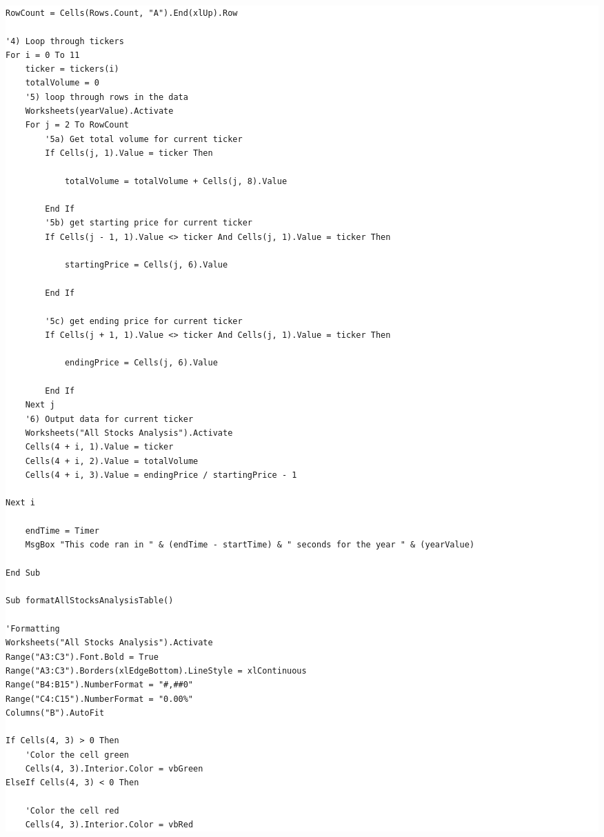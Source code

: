     RowCount = Cells(Rows.Count, "A").End(xlUp).Row

    '4) Loop through tickers
    For i = 0 To 11
        ticker = tickers(i)
        totalVolume = 0
        '5) loop through rows in the data
        Worksheets(yearValue).Activate
        For j = 2 To RowCount
            '5a) Get total volume for current ticker
            If Cells(j, 1).Value = ticker Then

                totalVolume = totalVolume + Cells(j, 8).Value

            End If
            '5b) get starting price for current ticker
            If Cells(j - 1, 1).Value <> ticker And Cells(j, 1).Value = ticker Then

                startingPrice = Cells(j, 6).Value

            End If

            '5c) get ending price for current ticker
            If Cells(j + 1, 1).Value <> ticker And Cells(j, 1).Value = ticker Then

                endingPrice = Cells(j, 6).Value

            End If
        Next j
        '6) Output data for current ticker
        Worksheets("All Stocks Analysis").Activate
        Cells(4 + i, 1).Value = ticker
        Cells(4 + i, 2).Value = totalVolume
        Cells(4 + i, 3).Value = endingPrice / startingPrice - 1

    Next i

        endTime = Timer
        MsgBox "This code ran in " & (endTime - startTime) & " seconds for the year " & (yearValue)

    End Sub

    Sub formatAllStocksAnalysisTable()
    
    'Formatting
    Worksheets("All Stocks Analysis").Activate
    Range("A3:C3").Font.Bold = True
    Range("A3:C3").Borders(xlEdgeBottom).LineStyle = xlContinuous
    Range("B4:B15").NumberFormat = "#,##0"
    Range("C4:C15").NumberFormat = "0.00%"
    Columns("B").AutoFit
        
    If Cells(4, 3) > 0 Then
        'Color the cell green
        Cells(4, 3).Interior.Color = vbGreen
    ElseIf Cells(4, 3) < 0 Then

        'Color the cell red
        Cells(4, 3).Interior.Color = vbRed
